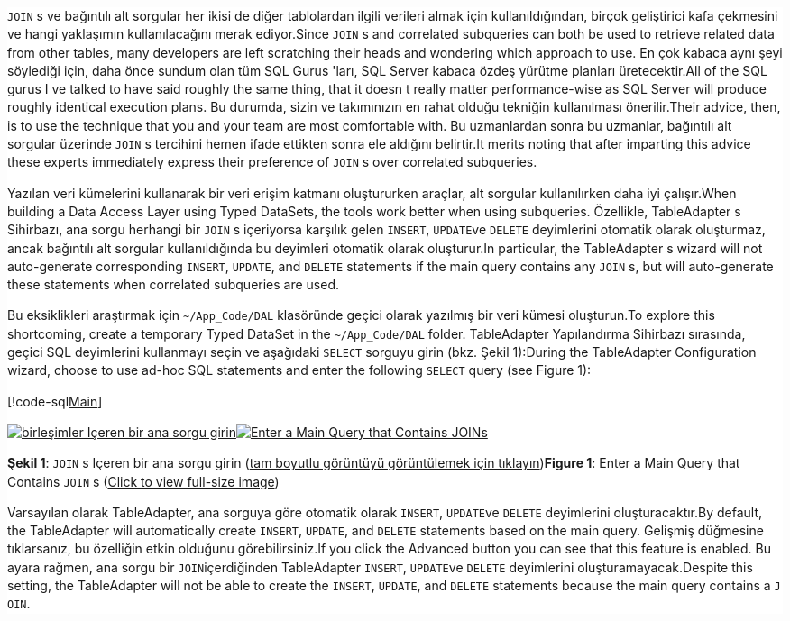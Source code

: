 
<span data-ttu-id="8ba0c-134">`JOIN` s ve bağıntılı alt sorgular her ikisi de diğer tablolardan ilgili verileri almak için kullanıldığından, birçok geliştirici kafa çekmesini ve hangi yaklaşımın kullanılacağını merak ediyor.</span><span class="sxs-lookup"><span data-stu-id="8ba0c-134">Since `JOIN` s and correlated subqueries can both be used to retrieve related data from other tables, many developers are left scratching their heads and wondering which approach to use.</span></span> <span data-ttu-id="8ba0c-135">En çok kabaca aynı şeyi söylediği için, daha önce sundum olan tüm SQL Gurus 'ları, SQL Server kabaca özdeş yürütme planları üretecektir.</span><span class="sxs-lookup"><span data-stu-id="8ba0c-135">All of the SQL gurus I ve talked to have said roughly the same thing, that it doesn t really matter performance-wise as SQL Server will produce roughly identical execution plans.</span></span> <span data-ttu-id="8ba0c-136">Bu durumda, sizin ve takımınızın en rahat olduğu tekniğin kullanılması önerilir.</span><span class="sxs-lookup"><span data-stu-id="8ba0c-136">Their advice, then, is to use the technique that you and your team are most comfortable with.</span></span> <span data-ttu-id="8ba0c-137">Bu uzmanlardan sonra bu uzmanlar, bağıntılı alt sorgular üzerinde `JOIN` s tercihini hemen ifade ettikten sonra ele aldığını belirtir.</span><span class="sxs-lookup"><span data-stu-id="8ba0c-137">It merits noting that after imparting this advice these experts immediately express their preference of `JOIN` s over correlated subqueries.</span></span>

<span data-ttu-id="8ba0c-138">Yazılan veri kümelerini kullanarak bir veri erişim katmanı oluştururken araçlar, alt sorgular kullanılırken daha iyi çalışır.</span><span class="sxs-lookup"><span data-stu-id="8ba0c-138">When building a Data Access Layer using Typed DataSets, the tools work better when using subqueries.</span></span> <span data-ttu-id="8ba0c-139">Özellikle, TableAdapter s Sihirbazı, ana sorgu herhangi bir `JOIN` s içeriyorsa karşılık gelen `INSERT`, `UPDATE`ve `DELETE` deyimlerini otomatik olarak oluşturmaz, ancak bağıntılı alt sorgular kullanıldığında bu deyimleri otomatik olarak oluşturur.</span><span class="sxs-lookup"><span data-stu-id="8ba0c-139">In particular, the TableAdapter s wizard will not auto-generate corresponding `INSERT`, `UPDATE`, and `DELETE` statements if the main query contains any `JOIN` s, but will auto-generate these statements when correlated subqueries are used.</span></span>

<span data-ttu-id="8ba0c-140">Bu eksiklikleri araştırmak için `~/App_Code/DAL` klasöründe geçici olarak yazılmış bir veri kümesi oluşturun.</span><span class="sxs-lookup"><span data-stu-id="8ba0c-140">To explore this shortcoming, create a temporary Typed DataSet in the `~/App_Code/DAL` folder.</span></span> <span data-ttu-id="8ba0c-141">TableAdapter Yapılandırma Sihirbazı sırasında, geçici SQL deyimlerini kullanmayı seçin ve aşağıdaki `SELECT` sorguyu girin (bkz. Şekil 1):</span><span class="sxs-lookup"><span data-stu-id="8ba0c-141">During the TableAdapter Configuration wizard, choose to use ad-hoc SQL statements and enter the following `SELECT` query (see Figure 1):</span></span>

[!code-sql[Main](updating-the-tableadapter-to-use-joins-vb/samples/sample3.sql)]

<span data-ttu-id="8ba0c-142">[![birleşimler Içeren bir ana sorgu girin](updating-the-tableadapter-to-use-joins-vb/_static/image2.png)](updating-the-tableadapter-to-use-joins-vb/_static/image1.png)</span><span class="sxs-lookup"><span data-stu-id="8ba0c-142">[![Enter a Main Query that Contains JOINs](updating-the-tableadapter-to-use-joins-vb/_static/image2.png)](updating-the-tableadapter-to-use-joins-vb/_static/image1.png)</span></span>

<span data-ttu-id="8ba0c-143">**Şekil 1**: `JOIN` s Içeren bir ana sorgu girin ([tam boyutlu görüntüyü görüntülemek için tıklayın](updating-the-tableadapter-to-use-joins-vb/_static/image3.png))</span><span class="sxs-lookup"><span data-stu-id="8ba0c-143">**Figure 1**: Enter a Main Query that Contains `JOIN` s ([Click to view full-size image](updating-the-tableadapter-to-use-joins-vb/_static/image3.png))</span></span>

<span data-ttu-id="8ba0c-144">Varsayılan olarak TableAdapter, ana sorguya göre otomatik olarak `INSERT`, `UPDATE`ve `DELETE` deyimlerini oluşturacaktır.</span><span class="sxs-lookup"><span data-stu-id="8ba0c-144">By default, the TableAdapter will automatically create `INSERT`, `UPDATE`, and `DELETE` statements based on the main query.</span></span> <span data-ttu-id="8ba0c-145">Gelişmiş düğmesine tıklarsanız, bu özelliğin etkin olduğunu görebilirsiniz.</span><span class="sxs-lookup"><span data-stu-id="8ba0c-145">If you click the Advanced button you can see that this feature is enabled.</span></span> <span data-ttu-id="8ba0c-146">Bu ayara rağmen, ana sorgu bir `JOIN`içerdiğinden TableAdapter `INSERT`, `UPDATE`ve `DELETE` deyimlerini oluşturamayacak.</span><span class="sxs-lookup"><span data-stu-id="8ba0c-146">Despite this setting, the TableAdapter will not be able to create the `INSERT`, `UPDATE`, and `DELETE` statements because the main query contains a `JOIN`.</span></span>
